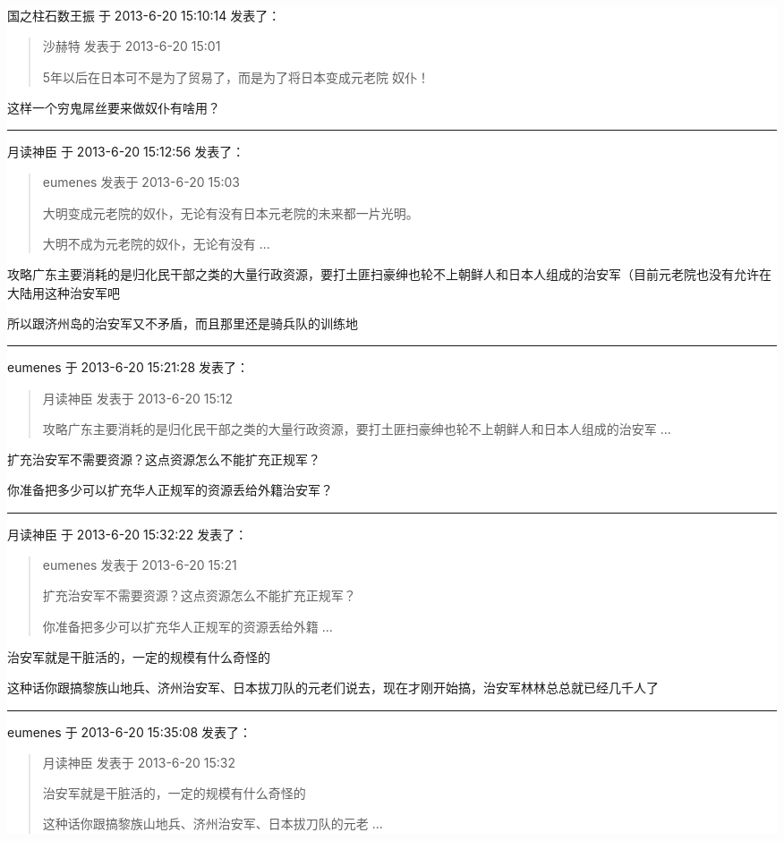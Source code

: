 国之柱石数王振 于 2013-6-20 15:10:14 发表了：

> 沙赫特 发表于 2013-6-20 15:01
> 
> 5年以后在日本可不是为了贸易了，而是为了将日本变成元老院 奴仆！



这样一个穷鬼屌丝要来做奴仆有啥用？

---------

月读神臣 于 2013-6-20 15:12:56 发表了：

> eumenes 发表于 2013-6-20 15:03
> 
> 大明变成元老院的奴仆，无论有没有日本元老院的未来都一片光明。
> 
> 大明不成为元老院的奴仆，无论有没有 ...



攻略广东主要消耗的是归化民干部之类的大量行政资源，要打土匪扫豪绅也轮不上朝鲜人和日本人组成的治安军（目前元老院也没有允许在大陆用这种治安军吧

所以跟济州岛的治安军又不矛盾，而且那里还是骑兵队的训练地

---------

eumenes 于 2013-6-20 15:21:28 发表了：

> 月读神臣 发表于 2013-6-20 15:12
> 
> 攻略广东主要消耗的是归化民干部之类的大量行政资源，要打土匪扫豪绅也轮不上朝鲜人和日本人组成的治安军 ...



扩充治安军不需要资源？这点资源怎么不能扩充正规军？

你准备把多少可以扩充华人正规军的资源丢给外籍治安军？

---------

月读神臣 于 2013-6-20 15:32:22 发表了：

> eumenes 发表于 2013-6-20 15:21
> 
> 扩充治安军不需要资源？这点资源怎么不能扩充正规军？
> 
> 你准备把多少可以扩充华人正规军的资源丢给外籍 ...



治安军就是干脏活的，一定的规模有什么奇怪的

这种话你跟搞黎族山地兵、济州治安军、日本拔刀队的元老们说去，现在才刚开始搞，治安军林林总总就已经几千人了

---------

eumenes 于 2013-6-20 15:35:08 发表了：

> 月读神臣 发表于 2013-6-20 15:32
> 
> 治安军就是干脏活的，一定的规模有什么奇怪的
> 
> 这种话你跟搞黎族山地兵、济州治安军、日本拔刀队的元老 ...

